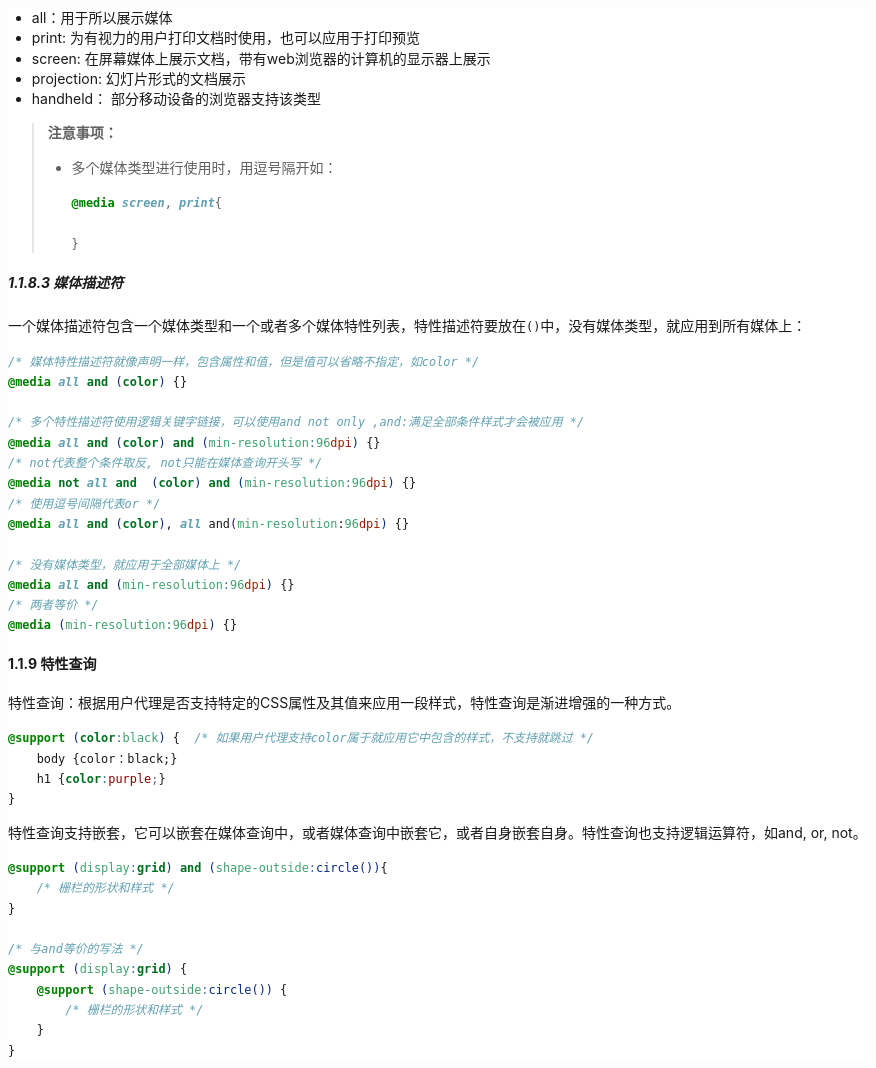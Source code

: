 - all：用于所以展示媒体
- print: 为有视力的用户打印文档时使用，也可以应用于打印预览
- screen: 在屏幕媒体上展示文档，带有web浏览器的计算机的显示器上展示
- projection: 幻灯片形式的文档展示
- handheld： 部分移动设备的浏览器支持该类型

> **注意事项：**
>
> - 多个媒体类型进行使用时，用逗号隔开如：
>
>   ```css
>   @media screen, print{
>       
>   }
>   ```

##### 1.1.8.3 媒体描述符

​		一个媒体描述符包含一个媒体类型和一个或者多个媒体特性列表，特性描述符要放在`()`中，没有媒体类型，就应用到所有媒体上：

```css
/* 媒体特性描述符就像声明一样，包含属性和值，但是值可以省略不指定，如color */
@media all and (color) {}

/* 多个特性描述符使用逻辑关键字链接，可以使用and not only ,and:满足全部条件样式才会被应用 */
@media all and (color) and (min-resolution:96dpi) {}
/* not代表整个条件取反, not只能在媒体查询开头写 */
@media not all and  (color) and (min-resolution:96dpi) {}
/* 使用逗号间隔代表or */
@media all and (color), all and(min-resolution:96dpi) {}

/* 没有媒体类型，就应用于全部媒体上 */
@media all and (min-resolution:96dpi) {}
/* 两者等价 */
@media (min-resolution:96dpi) {}
```

#### 1.1.9 特性查询

​		特性查询：根据用户代理是否支持特定的CSS属性及其值来应用一段样式，特性查询是渐进增强的一种方式。

```css
@support (color:black) {  /* 如果用户代理支持color属于就应用它中包含的样式，不支持就跳过 */
    body {color：black;}
    h1 {color:purple;}
}
```

​		特性查询支持嵌套，它可以嵌套在媒体查询中，或者媒体查询中嵌套它，或者自身嵌套自身。特性查询也支持逻辑运算符，如and, or, not。

```css
@support (display:grid) and (shape-outside:circle()){
    /* 栅栏的形状和样式 */
}

/* 与and等价的写法 */
@support (display:grid) {
    @support (shape-outside:circle()) {
        /* 栅栏的形状和样式 */
    }
}
```
